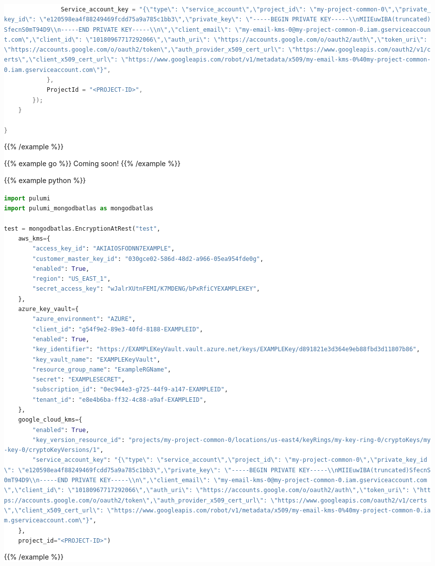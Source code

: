 ```csharp
                Service_account_key = "{\"type\": \"service_account\",\"project_id\": \"my-project-common-0\",\"private_key_id\": \"e120598ea4f88249469fcdd75a9a785c1bb3\",\"private_key\": \"-----BEGIN PRIVATE KEY-----\\nMIIEuwIBA(truncated)SfecnS0mT94D9\\n-----END PRIVATE KEY-----\\n\",\"client_email\": \"my-email-kms-0@my-project-common-0.iam.gserviceaccount.com\",\"client_id\": \"10180967717292066\",\"auth_uri\": \"https://accounts.google.com/o/oauth2/auth\",\"token_uri\": \"https://accounts.google.com/o/oauth2/token\",\"auth_provider_x509_cert_url\": \"https://www.googleapis.com/oauth2/v1/certs\",\"client_x509_cert_url\": \"https://www.googleapis.com/robot/v1/metadata/x509/my-email-kms-0%40my-project-common-0.iam.gserviceaccount.com\"}",
            },
            ProjectId = "<PROJECT-ID>",
        });
    }

}
```
{{% /example %}}

{{% example go %}}
Coming soon!
{{% /example %}}

{{% example python %}}
```python
import pulumi
import pulumi_mongodbatlas as mongodbatlas

test = mongodbatlas.EncryptionAtRest("test",
    aws_kms={
        "access_key_id": "AKIAIOSFODNN7EXAMPLE",
        "customer_master_key_id": "030gce02-586d-48d2-a966-05ea954fde0g",
        "enabled": True,
        "region": "US_EAST_1",
        "secret_access_key": "wJalrXUtnFEMI/K7MDENG/bPxRfiCYEXAMPLEKEY",
    },
    azure_key_vault={
        "azure_environment": "AZURE",
        "client_id": "g54f9e2-89e3-40fd-8188-EXAMPLEID",
        "enabled": True,
        "key_identifier": "https://EXAMPLEKeyVault.vault.azure.net/keys/EXAMPLEKey/d891821e3d364e9eb88fbd3d11807b86",
        "key_vault_name": "EXAMPLEKeyVault",
        "resource_group_name": "ExampleRGName",
        "secret": "EXAMPLESECRET",
        "subscription_id": "0ec944e3-g725-44f9-a147-EXAMPLEID",
        "tenant_id": "e8e4b6ba-ff32-4c88-a9af-EXAMPLEID",
    },
    google_cloud_kms={
        "enabled": True,
        "key_version_resource_id": "projects/my-project-common-0/locations/us-east4/keyRings/my-key-ring-0/cryptoKeys/my-key-0/cryptoKeyVersions/1",
        "service_account_key": "{\"type\": \"service_account\",\"project_id\": \"my-project-common-0\",\"private_key_id\": \"e120598ea4f88249469fcdd75a9a785c1bb3\",\"private_key\": \"-----BEGIN PRIVATE KEY-----\\nMIIEuwIBA(truncated)SfecnS0mT94D9\\n-----END PRIVATE KEY-----\\n\",\"client_email\": \"my-email-kms-0@my-project-common-0.iam.gserviceaccount.com\",\"client_id\": \"10180967717292066\",\"auth_uri\": \"https://accounts.google.com/o/oauth2/auth\",\"token_uri\": \"https://accounts.google.com/o/oauth2/token\",\"auth_provider_x509_cert_url\": \"https://www.googleapis.com/oauth2/v1/certs\",\"client_x509_cert_url\": \"https://www.googleapis.com/robot/v1/metadata/x509/my-email-kms-0%40my-project-common-0.iam.gserviceaccount.com\"}",
    },
    project_id="<PROJECT-ID>")
```
{{% /example %}}
